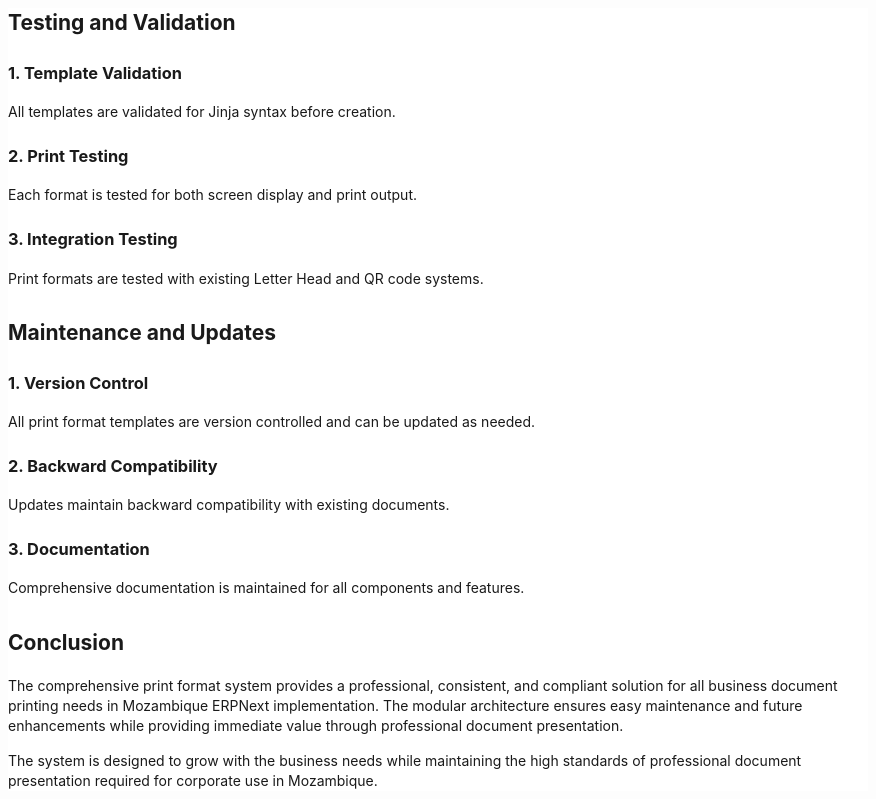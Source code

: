 ## Testing and Validation

### 1. **Template Validation**
All templates are validated for Jinja syntax before creation.

### 2. **Print Testing**
Each format is tested for both screen display and print output.

### 3. **Integration Testing**
Print formats are tested with existing Letter Head and QR code systems.

## Maintenance and Updates

### 1. **Version Control**
All print format templates are version controlled and can be updated as needed.

### 2. **Backward Compatibility**
Updates maintain backward compatibility with existing documents.

### 3. **Documentation**
Comprehensive documentation is maintained for all components and features.

## Conclusion

The comprehensive print format system provides a professional, consistent, and compliant solution for all business document printing needs in Mozambique ERPNext implementation. The modular architecture ensures easy maintenance and future enhancements while providing immediate value through professional document presentation.

The system is designed to grow with the business needs while maintaining the high standards of professional document presentation required for corporate use in Mozambique.
